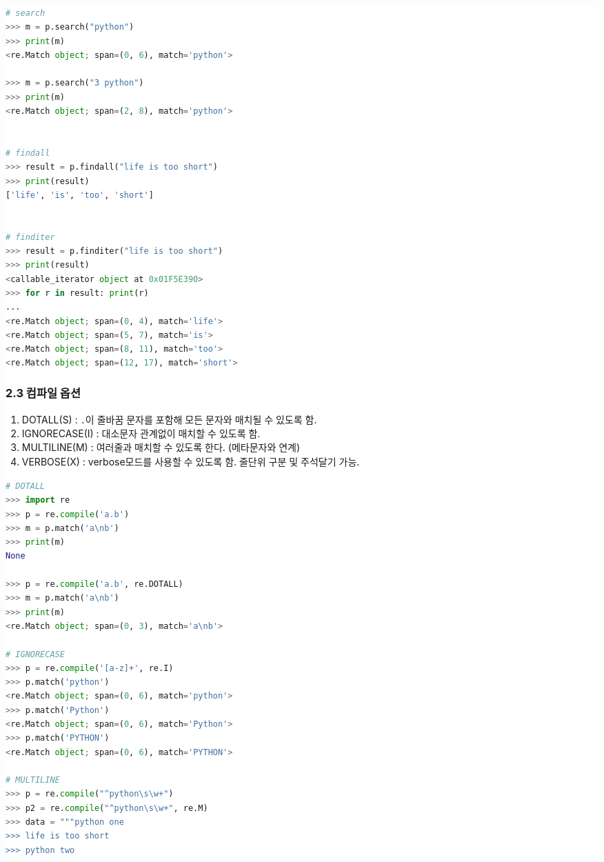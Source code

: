 ```python
# search
>>> m = p.search("python")
>>> print(m)
<re.Match object; span=(0, 6), match='python'>

>>> m = p.search("3 python")
>>> print(m)
<re.Match object; span=(2, 8), match='python'>


# findall
>>> result = p.findall("life is too short")
>>> print(result)
['life', 'is', 'too', 'short']


# finditer
>>> result = p.finditer("life is too short")
>>> print(result)
<callable_iterator object at 0x01F5E390>
>>> for r in result: print(r)
...
<re.Match object; span=(0, 4), match='life'>
<re.Match object; span=(5, 7), match='is'>
<re.Match object; span=(8, 11), match='too'>
<re.Match object; span=(12, 17), match='short'>
```



### 2.3 컴파일 옵션

1. DOTALL(S) : `.`이 줄바꿈 문자를 포함해 모든 문자와 매치될 수 있도록 함.
2. IGNORECASE(I) : 대소문자 관계없이 매치할 수 있도록 함.
3. MULTILINE(M) : 여러줄과 매치할 수 있도록 한다. (메타문자와 연계)
4. VERBOSE(X) : verbose모드를 사용할 수 있도록 함. 줄단위 구분 및 주석달기 가능.

```python
# DOTALL
>>> import re
>>> p = re.compile('a.b')
>>> m = p.match('a\nb')
>>> print(m)
None

>>> p = re.compile('a.b', re.DOTALL)
>>> m = p.match('a\nb')
>>> print(m)
<re.Match object; span=(0, 3), match='a\nb'>

# IGNORECASE
>>> p = re.compile('[a-z]+', re.I)
>>> p.match('python')
<re.Match object; span=(0, 6), match='python'>
>>> p.match('Python')
<re.Match object; span=(0, 6), match='Python'>
>>> p.match('PYTHON')
<re.Match object; span=(0, 6), match='PYTHON'>

# MULTILINE
>>> p = re.compile("^python\s\w+")
>>> p2 = re.compile("^python\s\w+", re.M)
>>> data = """python one
>>> life is too short
>>> python two
```